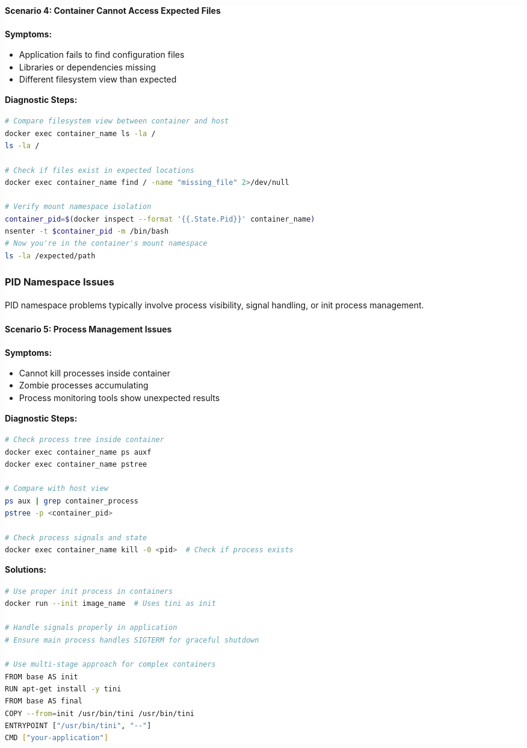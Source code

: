#### Scenario 4: Container Cannot Access Expected Files

**Symptoms:**
- Application fails to find configuration files
- Libraries or dependencies missing
- Different filesystem view than expected

**Diagnostic Steps:**
```bash
# Compare filesystem view between container and host
docker exec container_name ls -la /
ls -la /

# Check if files exist in expected locations
docker exec container_name find / -name "missing_file" 2>/dev/null

# Verify mount namespace isolation
container_pid=$(docker inspect --format '{{.State.Pid}}' container_name)
nsenter -t $container_pid -m /bin/bash
# Now you're in the container's mount namespace
ls -la /expected/path
```

### PID Namespace Issues

PID namespace problems typically involve process visibility, signal handling, or init process management.

#### Scenario 5: Process Management Issues

**Symptoms:**
- Cannot kill processes inside container
- Zombie processes accumulating
- Process monitoring tools show unexpected results

**Diagnostic Steps:**
```bash
# Check process tree inside container
docker exec container_name ps auxf
docker exec container_name pstree

# Compare with host view
ps aux | grep container_process
pstree -p <container_pid>

# Check process signals and state
docker exec container_name kill -0 <pid>  # Check if process exists
```

**Solutions:**
```bash
# Use proper init process in containers
docker run --init image_name  # Uses tini as init

# Handle signals properly in application
# Ensure main process handles SIGTERM for graceful shutdown

# Use multi-stage approach for complex containers
FROM base AS init
RUN apt-get install -y tini
FROM base AS final
COPY --from=init /usr/bin/tini /usr/bin/tini
ENTRYPOINT ["/usr/bin/tini", "--"]
CMD ["your-application"]
```
